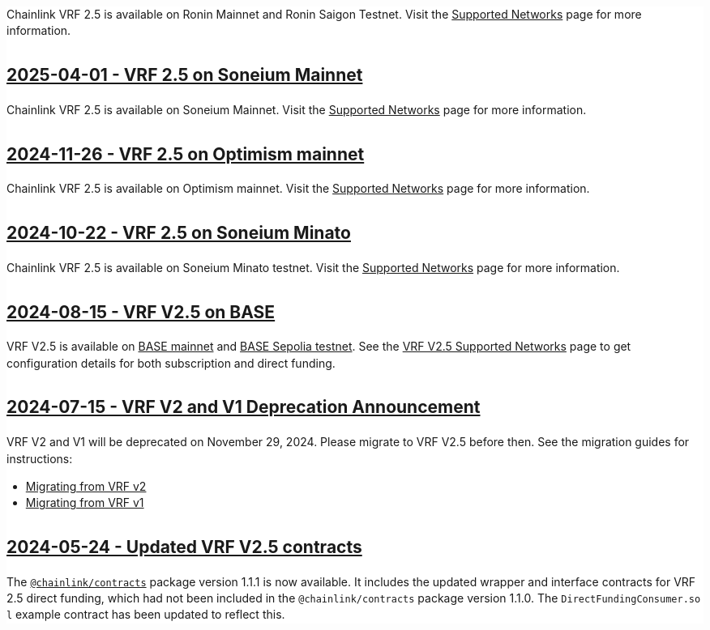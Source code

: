 Chainlink VRF 2.5 is available on Ronin Mainnet and Ronin Saigon Testnet. Visit the [Supported Networks](https://docs.chain.link/vrf/v2-5/supported-networks#ronin) page for more information.

## [2025-04-01 - VRF 2.5 on Soneium Mainnet](https://docs.chain.link/vrf/release-notes\#2025-04-01-vrf-2-5-on-soneium-mainnet)

Chainlink VRF 2.5 is available on Soneium Mainnet. Visit the [Supported Networks](https://docs.chain.link/vrf/v2-5/supported-networks#soneium-mainnet) page for more information.

## [2024-11-26 - VRF 2.5 on Optimism mainnet](https://docs.chain.link/vrf/release-notes\#2024-11-26-vrf-2-5-on-optimism-mainnet)

Chainlink VRF 2.5 is available on Optimism mainnet. Visit the [Supported Networks](https://docs.chain.link/vrf/v2-5/supported-networks#op-mainnet) page for more information.

## [2024-10-22 - VRF 2.5 on Soneium Minato](https://docs.chain.link/vrf/release-notes\#2024-10-22-vrf-2-5-on-soneium-minato)

Chainlink VRF 2.5 is available on Soneium Minato testnet. Visit the [Supported Networks](https://docs.chain.link/vrf/v2-5/supported-networks#soneium-minato-testnet) page for more information.

## [2024-08-15 - VRF V2.5 on BASE](https://docs.chain.link/vrf/release-notes\#2024-08-15-vrf-v2-5-on-base)

VRF V2.5 is available on [BASE mainnet](https://docs.chain.link/vrf/v2-5/supported-networks#base-mainnet) and [BASE Sepolia testnet](https://docs.chain.link/vrf/v2-5/supported-networks#base-sepolia-testnet). See the [VRF V2.5 Supported Networks](https://docs.chain.link/vrf/v2-5/supported-networks) page to get configuration details for both subscription and direct funding.

## [2024-07-15 - VRF V2 and V1 Deprecation Announcement](https://docs.chain.link/vrf/release-notes\#2024-07-15-vrf-v2-and-v1-deprecation-announcement)

VRF V2 and V1 will be deprecated on November 29, 2024. Please migrate to VRF V2.5 before then. See the migration guides for instructions:

- [Migrating from VRF v2](https://docs.chain.link/vrf/v2-5/migration-from-v2)
- [Migrating from VRF v1](https://docs.chain.link/vrf/v2-5/migration-from-v1)

## [2024-05-24 - Updated VRF V2.5 contracts](https://docs.chain.link/vrf/release-notes\#2024-05-24-updated-vrf-v2-5-contracts)

The [`@chainlink/contracts`](https://www.npmjs.com/package/@chainlink/contracts/v/1.1.1) package version 1.1.1 is now available. It includes the updated wrapper and interface contracts for VRF 2.5 direct funding, which had not been included in the `@chainlink/contracts` package version 1.1.0. The `DirectFundingConsumer.sol` example contract has been updated to reflect this.
